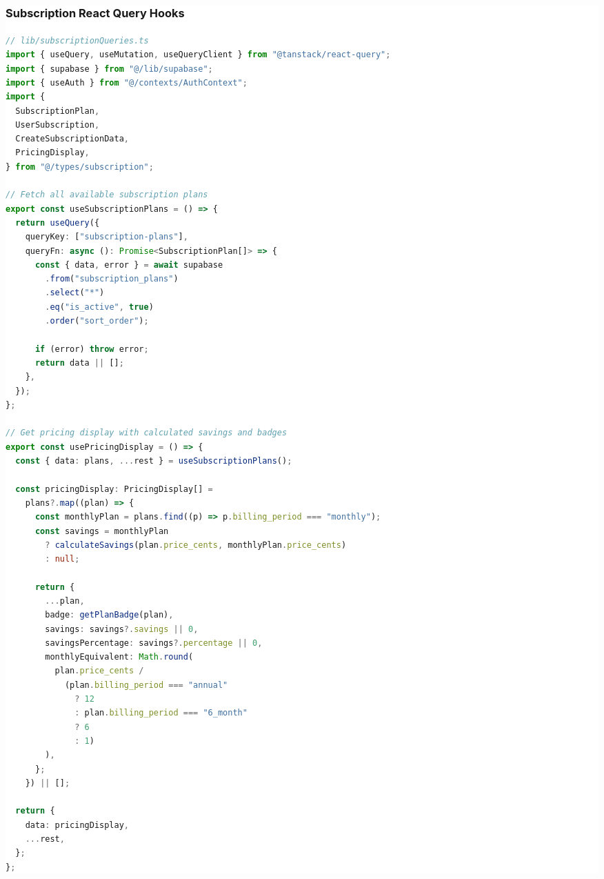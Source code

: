 ### Subscription React Query Hooks

```typescript
// lib/subscriptionQueries.ts
import { useQuery, useMutation, useQueryClient } from "@tanstack/react-query";
import { supabase } from "@/lib/supabase";
import { useAuth } from "@/contexts/AuthContext";
import {
  SubscriptionPlan,
  UserSubscription,
  CreateSubscriptionData,
  PricingDisplay,
} from "@/types/subscription";

// Fetch all available subscription plans
export const useSubscriptionPlans = () => {
  return useQuery({
    queryKey: ["subscription-plans"],
    queryFn: async (): Promise<SubscriptionPlan[]> => {
      const { data, error } = await supabase
        .from("subscription_plans")
        .select("*")
        .eq("is_active", true)
        .order("sort_order");

      if (error) throw error;
      return data || [];
    },
  });
};

// Get pricing display with calculated savings and badges
export const usePricingDisplay = () => {
  const { data: plans, ...rest } = useSubscriptionPlans();

  const pricingDisplay: PricingDisplay[] =
    plans?.map((plan) => {
      const monthlyPlan = plans.find((p) => p.billing_period === "monthly");
      const savings = monthlyPlan
        ? calculateSavings(plan.price_cents, monthlyPlan.price_cents)
        : null;

      return {
        ...plan,
        badge: getPlanBadge(plan),
        savings: savings?.savings || 0,
        savingsPercentage: savings?.percentage || 0,
        monthlyEquivalent: Math.round(
          plan.price_cents /
            (plan.billing_period === "annual"
              ? 12
              : plan.billing_period === "6_month"
              ? 6
              : 1)
        ),
      };
    }) || [];

  return {
    data: pricingDisplay,
    ...rest,
  };
};
```